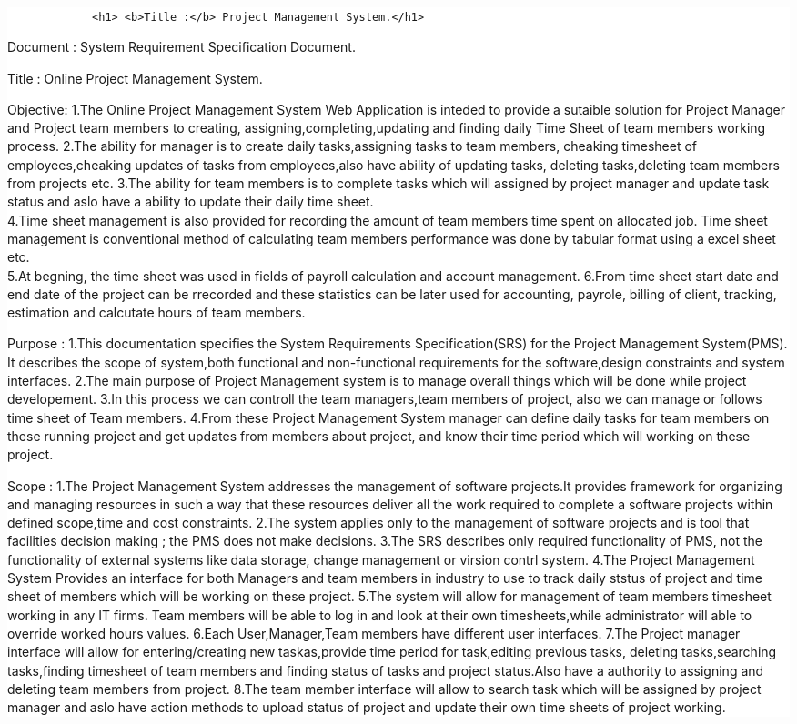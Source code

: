                  <h1> <b>Title :</b> Project Management System.</h1>

Document : System Requirement Specification Document.

Title    : Online Project Management System.

Objective: 
          1.The Online Project Management System Web Application is inteded to provide a 
            sutaible solution for Project Manager and Project team members to creating,
            assigning,completing,updating and finding daily Time Sheet of team members working process.
          2.The ability for manager is to create daily tasks,assigning tasks to team members,
            cheaking timesheet of employees,cheaking updates of tasks from employees,also have ability of
            updating tasks, deleting tasks,deleting team members from projects etc.
          3.The ability for team members is to complete tasks which will assigned by project manager and update 
            task status and aslo have a ability to update their daily time sheet.  
          4.Time sheet management is also provided for recording the amount of team members time spent on allocated job.
            Time sheet management is conventional method of calculating team members performance was done by tabular format using a 
            excel sheet etc.   
          5.At begning, the time sheet was used in fields of payroll calculation and account management.
          6.From time sheet start date and end date of the project can be rrecorded and these statistics can be later used for accounting,
            payrole, billing of client, tracking, estimation and calcutate hours of team members. 

Purpose  :
          1.This documentation specifies the System Requirements Specification(SRS) for the Project Management System(PMS).
            It describes the scope of system,both functional and non-functional requirements for the software,design constraints and system interfaces.
          2.The main purpose of Project Management system is to manage overall things which will be done while project developement.
          3.In this process we can controll the team managers,team members of project, also we can manage or follows time sheet of Team members.
          4.From these Project Management System manager can define daily tasks for team members on these running project and get updates from members about project, and know their time period
            which will working on these project.

Scope    : 
          1.The Project Management System addresses the management of software projects.It provides framework for organizing and managing resources in such a way that these resources deliver all the
            work required to complete a software projects within defined scope,time and cost constraints.
          2.The system applies only to the management of software projects and is tool that facilities decision
            making ; the PMS does not make decisions.
          3.The SRS describes only required functionality of PMS, not the functionality of external systems like 
            data storage, change management or virsion contrl system.
          4.The Project Management System Provides an interface for both Managers and team members in industry to use to track daily ststus of project and time sheet of members which will be working on these project.
          5.The system will allow for management of team members timesheet working in any IT firms.
            Team members will be able to log in and look at their own timesheets,while administrator will able to override worked hours values.
          6.Each User,Manager,Team members have different user interfaces.
          7.The Project manager interface will allow for entering/creating new taskas,provide time period for task,editing previous tasks, deleting tasks,searching tasks,finding timesheet of team members and finding status
            of tasks and project status.Also have a authority to assigning and deleting team members from project.
          8.The team member interface will allow to search task which will be assigned by project manager and aslo have action methods to upload status of project and update their own time sheets of project working. 
